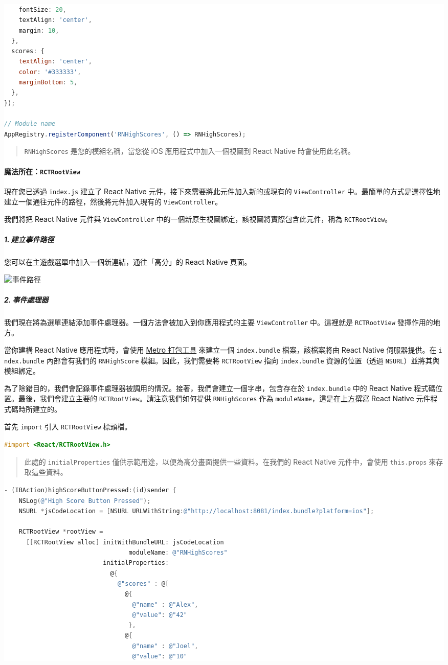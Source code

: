 ```jsx
    fontSize: 20,
    textAlign: 'center',
    margin: 10,
  },
  scores: {
    textAlign: 'center',
    color: '#333333',
    marginBottom: 5,
  },
});

// Module name
AppRegistry.registerComponent('RNHighScores', () => RNHighScores);
```

> `RNHighScores` 是您的模組名稱，當您從 iOS 應用程式中加入一個視圖到 React Native 時會使用此名稱。

#### 魔法所在：`RCTRootView`

現在您已透過 `index.js` 建立了 React Native 元件，接下來需要將此元件加入新的或現有的 `ViewController` 中。最簡單的方式是選擇性地建立一個通往元件的路徑，然後將元件加入現有的 `ViewController`。

我們將把 React Native 元件與 `ViewController` 中的一個新原生視圖綁定，該視圖將實際包含此元件，稱為 `RCTRootView`。

##### 1. 建立事件路徑

您可以在主遊戲選單中加入一個新連結，通往「高分」的 React Native 頁面。

![事件路徑](/docs/assets/react-native-add-react-native-integration-link.png)

##### 2. 事件處理器

我們現在將為選單連結添加事件處理器。一個方法會被加入到你應用程式的主要 `ViewController` 中。這裡就是 `RCTRootView` 發揮作用的地方。

當你建構 React Native 應用程式時，會使用 [Metro 打包工具][metro] 來建立一個 `index.bundle` 檔案，該檔案將由 React Native 伺服器提供。在 `index.bundle` 內部會有我們的 `RNHighScore` 模組。因此，我們需要將 `RCTRootView` 指向 `index.bundle` 資源的位置（透過 `NSURL`）並將其與模組綁定。

為了除錯目的，我們會記錄事件處理器被調用的情況。接著，我們會建立一個字串，包含存在於 `index.bundle` 中的 React Native 程式碼位置。最後，我們會建立主要的 `RCTRootView`。請注意我們如何提供 `RNHighScores` 作為 `moduleName`，這是在[上方](#the-react-native-component)撰寫 React Native 元件程式碼時所建立的。

首先 `import` 引入 `RCTRootView` 標頭檔。

```objectivec
#import <React/RCTRootView.h>
```

> 此處的 `initialProperties` 僅供示範用途，以便為高分畫面提供一些資料。在我們的 React Native 元件中，會使用 `this.props` 來存取這些資料。

```objectivec
- (IBAction)highScoreButtonPressed:(id)sender {
    NSLog(@"High Score Button Pressed");
    NSURL *jsCodeLocation = [NSURL URLWithString:@"http://localhost:8081/index.bundle?platform=ios"];

    RCTRootView *rootView =
      [[RCTRootView alloc] initWithBundleURL: jsCodeLocation
                                  moduleName: @"RNHighScores"
                           initialProperties:
                             @{
                               @"scores" : @[
                                 @{
                                   @"name" : @"Alex",
                                   @"value": @"42"
                                  },
                                 @{
                                   @"name" : @"Joel",
                                   @"value": @"10"
```

[metro]: https://metrobundler.dev/
